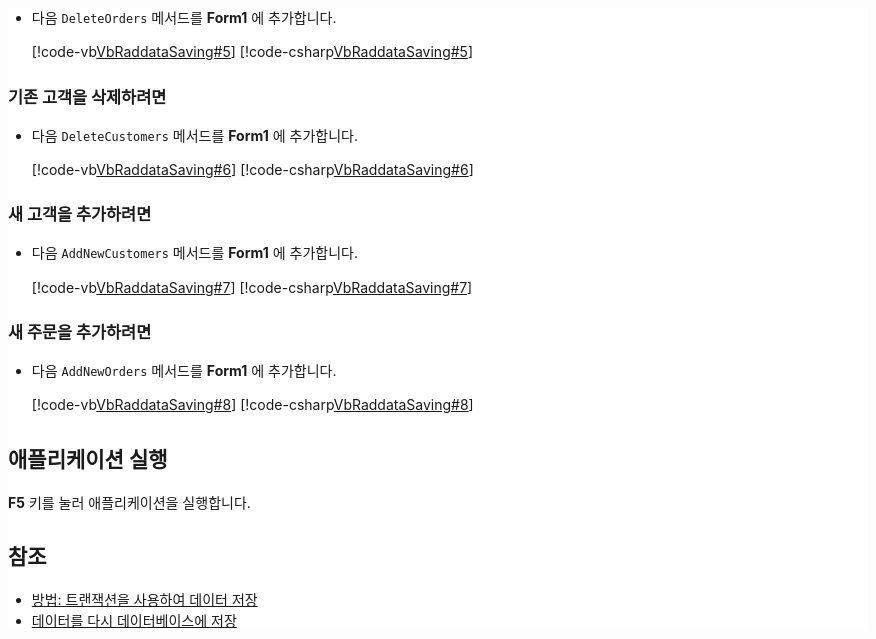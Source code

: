 - 다음 `DeleteOrders` 메서드를 **Form1** 에 추가합니다.

     [!code-vb[VbRaddataSaving#5](../data-tools/codesnippet/VisualBasic/save-data-in-a-transaction_2.vb)]
     [!code-csharp[VbRaddataSaving#5](../data-tools/codesnippet/CSharp/save-data-in-a-transaction_2.cs)]

### <a name="to-delete-existing-customers"></a>기존 고객을 삭제하려면

- 다음 `DeleteCustomers` 메서드를 **Form1** 에 추가합니다.

     [!code-vb[VbRaddataSaving#6](../data-tools/codesnippet/VisualBasic/save-data-in-a-transaction_3.vb)]
     [!code-csharp[VbRaddataSaving#6](../data-tools/codesnippet/CSharp/save-data-in-a-transaction_3.cs)]

### <a name="to-add-new-customers"></a>새 고객을 추가하려면

- 다음 `AddNewCustomers` 메서드를 **Form1** 에 추가합니다.

     [!code-vb[VbRaddataSaving#7](../data-tools/codesnippet/VisualBasic/save-data-in-a-transaction_4.vb)]
     [!code-csharp[VbRaddataSaving#7](../data-tools/codesnippet/CSharp/save-data-in-a-transaction_4.cs)]

### <a name="to-add-new-orders"></a>새 주문을 추가하려면

- 다음 `AddNewOrders` 메서드를 **Form1** 에 추가합니다.

     [!code-vb[VbRaddataSaving#8](../data-tools/codesnippet/VisualBasic/save-data-in-a-transaction_5.vb)]
     [!code-csharp[VbRaddataSaving#8](../data-tools/codesnippet/CSharp/save-data-in-a-transaction_5.cs)]

## <a name="run-the-application"></a>애플리케이션 실행

**F5** 키를 눌러 애플리케이션을 실행합니다.

## <a name="see-also"></a>참조

- [방법: 트랜잭션을 사용하여 데이터 저장](../data-tools/save-data-by-using-a-transaction.md)
- [데이터를 다시 데이터베이스에 저장](../data-tools/save-data-back-to-the-database.md)
